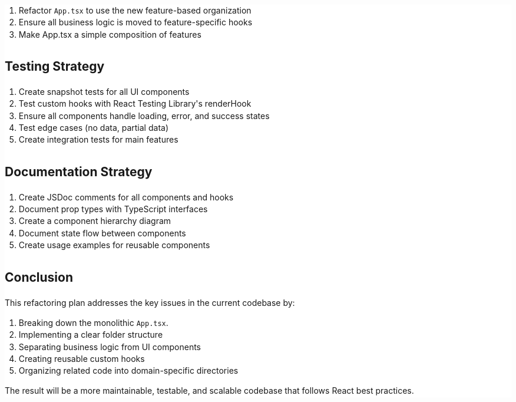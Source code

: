 1. Refactor `App.tsx` to use the new feature-based organization
2. Ensure all business logic is moved to feature-specific hooks
3. Make App.tsx a simple composition of features

## Testing Strategy

1. Create snapshot tests for all UI components
2. Test custom hooks with React Testing Library's renderHook
3. Ensure all components handle loading, error, and success states
4. Test edge cases (no data, partial data)
5. Create integration tests for main features

## Documentation Strategy

1. Create JSDoc comments for all components and hooks
2. Document prop types with TypeScript interfaces
3. Create a component hierarchy diagram
4. Document state flow between components
5. Create usage examples for reusable components

## Conclusion

This refactoring plan addresses the key issues in the current codebase by:

1. Breaking down the monolithic `App.tsx`.
2. Implementing a clear folder structure
3. Separating business logic from UI components
4. Creating reusable custom hooks
5. Organizing related code into domain-specific directories

The result will be a more maintainable, testable, and scalable codebase that follows React best practices. 